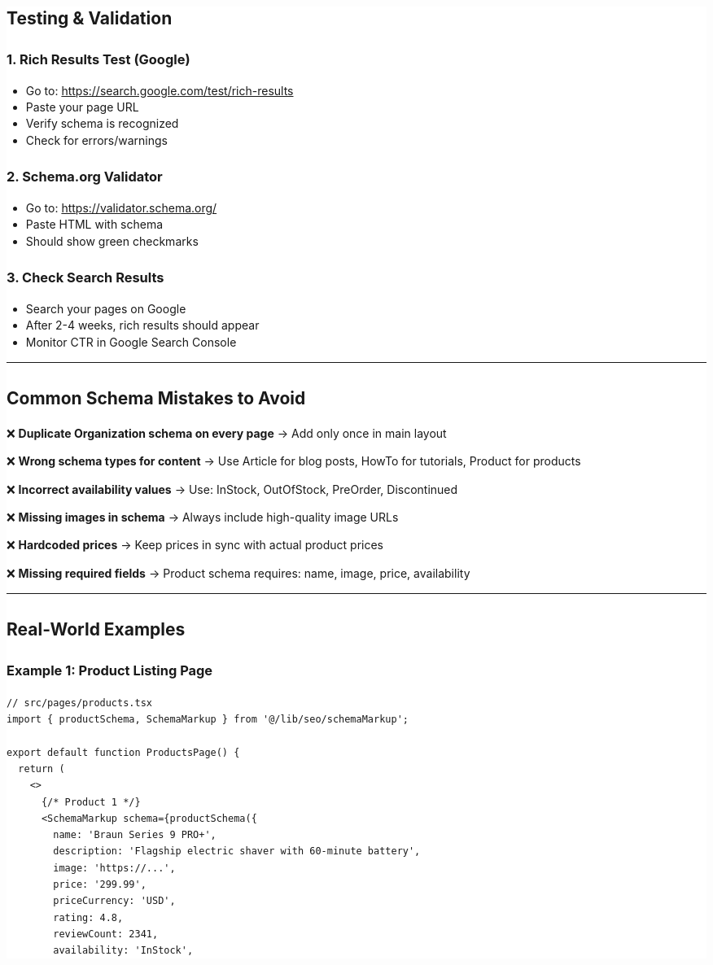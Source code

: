
## Testing & Validation

### 1. Rich Results Test (Google)
- Go to: https://search.google.com/test/rich-results
- Paste your page URL
- Verify schema is recognized
- Check for errors/warnings

### 2. Schema.org Validator
- Go to: https://validator.schema.org/
- Paste HTML with schema
- Should show green checkmarks

### 3. Check Search Results
- Search your pages on Google
- After 2-4 weeks, rich results should appear
- Monitor CTR in Google Search Console

---

## Common Schema Mistakes to Avoid

❌ **Duplicate Organization schema on every page**
→ Add only once in main layout

❌ **Wrong schema types for content**
→ Use Article for blog posts, HowTo for tutorials, Product for products

❌ **Incorrect availability values**
→ Use: InStock, OutOfStock, PreOrder, Discontinued

❌ **Missing images in schema**
→ Always include high-quality image URLs

❌ **Hardcoded prices**
→ Keep prices in sync with actual product prices

❌ **Missing required fields**
→ Product schema requires: name, image, price, availability

---

## Real-World Examples

### Example 1: Product Listing Page

```tsx
// src/pages/products.tsx
import { productSchema, SchemaMarkup } from '@/lib/seo/schemaMarkup';

export default function ProductsPage() {
  return (
    <>
      {/* Product 1 */}
      <SchemaMarkup schema={productSchema({
        name: 'Braun Series 9 PRO+',
        description: 'Flagship electric shaver with 60-minute battery',
        image: 'https://...',
        price: '299.99',
        priceCurrency: 'USD',
        rating: 4.8,
        reviewCount: 2341,
        availability: 'InStock',
```